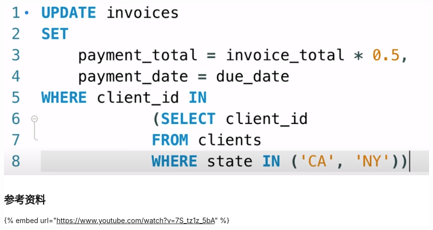 ![Subquery返回多个值](<../../.gitbook/assets/image (108).png>)

## 参考资料

{% embed url="https://www.youtube.com/watch?v=7S_tz1z_5bA" %}

